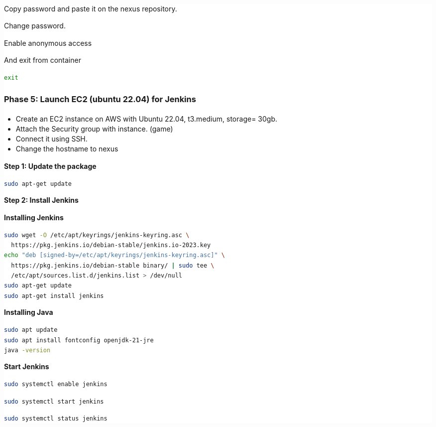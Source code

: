Copy password and paste it on the nexus repository.

Change password.

Enable anonymous access

And exit from container

```bash
exit
```


### **Phase 5: Launch EC2 (ubuntu 22.04) for Jenkins**

- Create an EC2 instance on AWS with Ubuntu 22.04, t3.medium, storage= 30gb.
- Attach the Security group with instance. (game) 
- Connect it using SSH.
- Change the hostname to nexus

**Step 1: Update the package**

```bash
sudo apt-get update
```


**Step 2: Install Jenkins**

**Installing Jenkins**


```bash
sudo wget -O /etc/apt/keyrings/jenkins-keyring.asc \
  https://pkg.jenkins.io/debian-stable/jenkins.io-2023.key
echo "deb [signed-by=/etc/apt/keyrings/jenkins-keyring.asc]" \
  https://pkg.jenkins.io/debian-stable binary/ | sudo tee \
  /etc/apt/sources.list.d/jenkins.list > /dev/null
sudo apt-get update
sudo apt-get install jenkins
```

**Installing Java**


```bash
sudo apt update
sudo apt install fontconfig openjdk-21-jre
java -version
```

**Start Jenkins**

```bash
sudo systemctl enable jenkins
```

```bash
sudo systemctl start jenkins
```

```bash
sudo systemctl status jenkins
```
